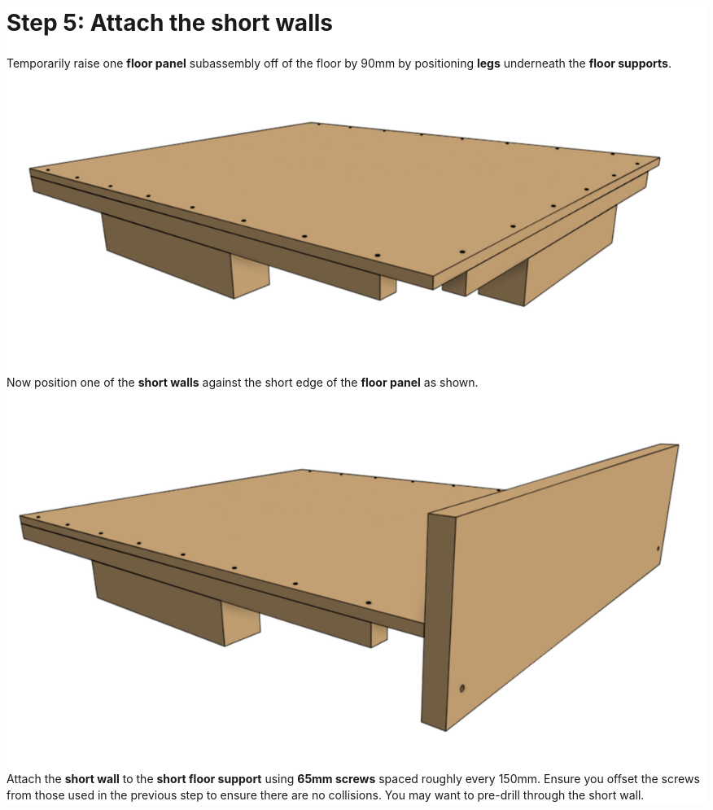 # Step 5: Attach the short walls
Temporarily raise one **floor panel** subassembly off of the floor by 90mm by positioning **legs** underneath the **floor supports**.

![Screen Shot 2019-03-15 at 6.32.41 PM.png](Screen_Shot_2019-03-15_at_6.32.41_PM.png)

Now position one of the **short walls** against the short edge of the **floor panel** as shown.

![Screen Shot 2019-03-15 at 6.33.47 PM.png](Screen_Shot_2019-03-15_at_6.33.47_PM.png)

Attach the **short wall** to the **short floor support** using **65mm screws** spaced roughly every 150mm. Ensure you offset the screws from those used in the previous step to ensure there are no collisions. You may want to pre-drill through the short wall.
